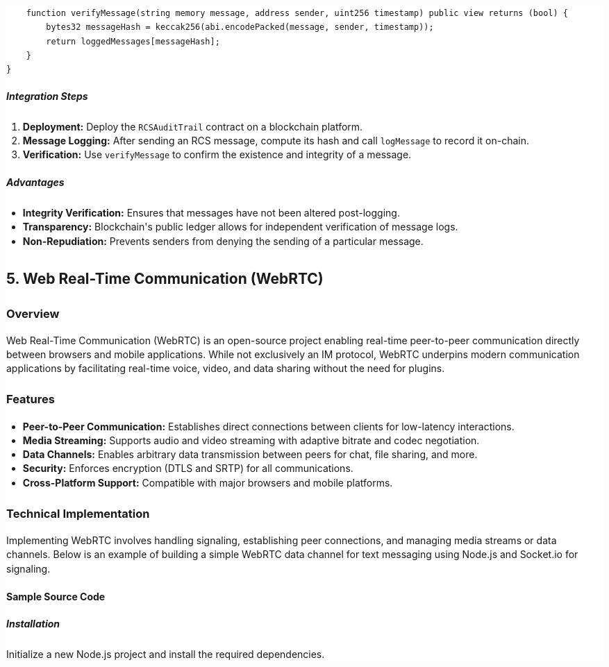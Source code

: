 ```solidity
    function verifyMessage(string memory message, address sender, uint256 timestamp) public view returns (bool) {
        bytes32 messageHash = keccak256(abi.encodePacked(message, sender, timestamp));
        return loggedMessages[messageHash];
    }
}
```

##### Integration Steps

1. **Deployment:** Deploy the `RCSAuditTrail` contract on a blockchain platform.
2. **Message Logging:** After sending an RCS message, compute its hash and call `logMessage` to record it on-chain.
3. **Verification:** Use `verifyMessage` to confirm the existence and integrity of a message.

##### Advantages

- **Integrity Verification:** Ensures that messages have not been altered post-logging.
- **Transparency:** Blockchain's public ledger allows for independent verification of message logs.
- **Non-Repudiation:** Prevents senders from denying the sending of a particular message.
  

## 5. Web Real-Time Communication (WebRTC)

### Overview

Web Real-Time Communication (WebRTC) is an open-source project enabling real-time peer-to-peer communication directly between browsers and mobile applications. While not exclusively an IM protocol, WebRTC underpins modern communication applications by facilitating real-time voice, video, and data sharing without the need for plugins.

### Features

- **Peer-to-Peer Communication:** Establishes direct connections between clients for low-latency interactions.
- **Media Streaming:** Supports audio and video streaming with adaptive bitrate and codec negotiation.
- **Data Channels:** Enables arbitrary data transmission between peers for chat, file sharing, and more.
- **Security:** Enforces encryption (DTLS and SRTP) for all communications.
- **Cross-Platform Support:** Compatible with major browsers and mobile platforms.

### Technical Implementation

Implementing WebRTC involves handling signaling, establishing peer connections, and managing media streams or data channels. Below is an example of building a simple WebRTC data channel for text messaging using Node.js and Socket.io for signaling.

#### Sample Source Code

##### Installation

Initialize a new Node.js project and install the required dependencies.
